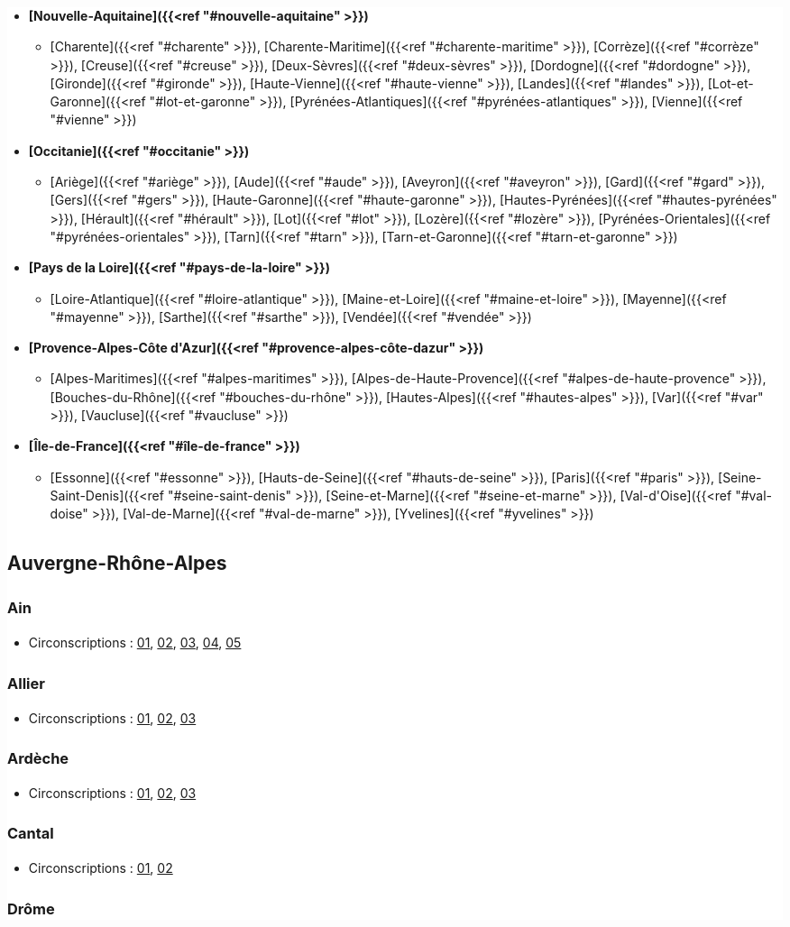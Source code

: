 * **[Nouvelle-Aquitaine]({{<ref "#nouvelle-aquitaine" >}})**
   * [Charente]({{<ref "#charente" >}}), [Charente-Maritime]({{<ref "#charente-maritime" >}}), [Corrèze]({{<ref "#corrèze" >}}), [Creuse]({{<ref "#creuse" >}}), [Deux-Sèvres]({{<ref "#deux-sèvres" >}}), [Dordogne]({{<ref "#dordogne" >}}), [Gironde]({{<ref "#gironde" >}}), [Haute-Vienne]({{<ref "#haute-vienne" >}}), [Landes]({{<ref "#landes" >}}), [Lot-et-Garonne]({{<ref "#lot-et-garonne" >}}), [Pyrénées-Atlantiques]({{<ref "#pyrénées-atlantiques" >}}), [Vienne]({{<ref "#vienne" >}})

* **[Occitanie]({{<ref "#occitanie" >}})**
   * [Ariège]({{<ref "#ariège" >}}), [Aude]({{<ref "#aude" >}}), [Aveyron]({{<ref "#aveyron" >}}), [Gard]({{<ref "#gard" >}}), [Gers]({{<ref "#gers" >}}), [Haute-Garonne]({{<ref "#haute-garonne" >}}), [Hautes-Pyrénées]({{<ref "#hautes-pyrénées" >}}), [Hérault]({{<ref "#hérault" >}}), [Lot]({{<ref "#lot" >}}), [Lozère]({{<ref "#lozère" >}}), [Pyrénées-Orientales]({{<ref "#pyrénées-orientales" >}}), [Tarn]({{<ref "#tarn" >}}), [Tarn-et-Garonne]({{<ref "#tarn-et-garonne" >}})

* **[Pays de la Loire]({{<ref "#pays-de-la-loire" >}})**
   * [Loire-Atlantique]({{<ref "#loire-atlantique" >}}), [Maine-et-Loire]({{<ref "#maine-et-loire" >}}), [Mayenne]({{<ref "#mayenne" >}}), [Sarthe]({{<ref "#sarthe" >}}), [Vendée]({{<ref "#vendée" >}})

* **[Provence-Alpes-Côte d'Azur]({{<ref "#provence-alpes-côte-dazur" >}})**
   * [Alpes-Maritimes]({{<ref "#alpes-maritimes" >}}), [Alpes-de-Haute-Provence]({{<ref "#alpes-de-haute-provence" >}}), [Bouches-du-Rhône]({{<ref "#bouches-du-rhône" >}}), [Hautes-Alpes]({{<ref "#hautes-alpes" >}}), [Var]({{<ref "#var" >}}), [Vaucluse]({{<ref "#vaucluse" >}})

* **[Île-de-France]({{<ref "#île-de-france" >}})**
   * [Essonne]({{<ref "#essonne" >}}), [Hauts-de-Seine]({{<ref "#hauts-de-seine" >}}), [Paris]({{<ref "#paris" >}}), [Seine-Saint-Denis]({{<ref "#seine-saint-denis" >}}), [Seine-et-Marne]({{<ref "#seine-et-marne" >}}), [Val-d'Oise]({{<ref "#val-doise" >}}), [Val-de-Marne]({{<ref "#val-de-marne" >}}), [Yvelines]({{<ref "#yvelines" >}})

## Auvergne-Rhône-Alpes

### Ain

* Circonscriptions : [01](/fr_legislatives_2022/circo_001_01.html), [02](/fr_legislatives_2022/circo_001_02.html), [03](/fr_legislatives_2022/circo_001_03.html), [04](/fr_legislatives_2022/circo_001_04.html), [05](/fr_legislatives_2022/circo_001_05.html)

### Allier

* Circonscriptions : [01](/fr_legislatives_2022/circo_003_01.html), [02](/fr_legislatives_2022/circo_003_02.html), [03](/fr_legislatives_2022/circo_003_03.html)

### Ardèche

* Circonscriptions : [01](/fr_legislatives_2022/circo_007_01.html), [02](/fr_legislatives_2022/circo_007_02.html), [03](/fr_legislatives_2022/circo_007_03.html)

### Cantal

* Circonscriptions : [01](/fr_legislatives_2022/circo_015_01.html), [02](/fr_legislatives_2022/circo_015_02.html)

### Drôme
